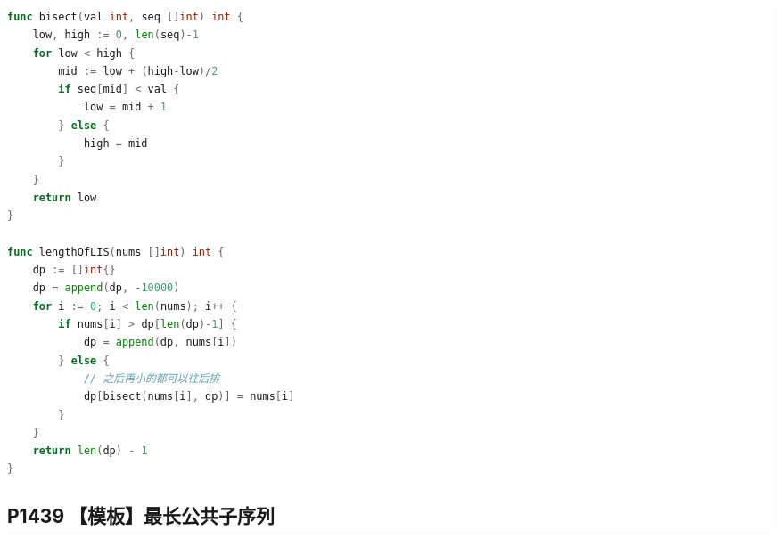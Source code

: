 ```go
func bisect(val int, seq []int) int {
	low, high := 0, len(seq)-1
	for low < high {
		mid := low + (high-low)/2
		if seq[mid] < val {
			low = mid + 1
		} else {
			high = mid
		}
	}
	return low
}

func lengthOfLIS(nums []int) int {
	dp := []int{}
	dp = append(dp, -10000)
	for i := 0; i < len(nums); i++ {
		if nums[i] > dp[len(dp)-1] {
			dp = append(dp, nums[i])
		} else {
            // 之后再小的都可以往后排
			dp[bisect(nums[i], dp)] = nums[i]
		}
	}
	return len(dp) - 1
}
```













## P1439 【模板】最长公共子序列
